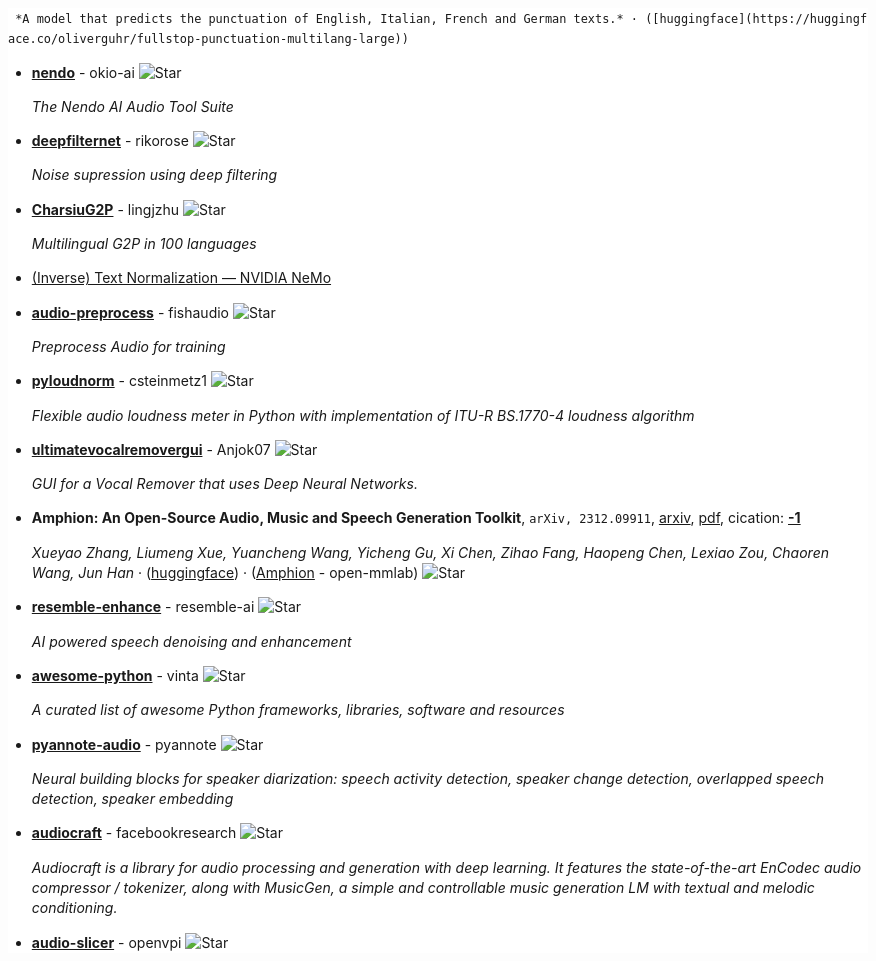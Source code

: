 	 *A model that predicts the punctuation of English, Italian, French and German texts.* · ([huggingface](https://huggingface.co/oliverguhr/fullstop-punctuation-multilang-large))
- [**nendo**](https://github.com/okio-ai/nendo) - okio-ai ![Star](https://img.shields.io/github/stars/okio-ai/nendo.svg?style=social&label=Star)

	 *The Nendo AI Audio Tool Suite*
- [**deepfilternet**](https://github.com/rikorose/deepfilternet) - rikorose ![Star](https://img.shields.io/github/stars/rikorose/deepfilternet.svg?style=social&label=Star)

	 *Noise supression using deep filtering*
- [**CharsiuG2P**](https://github.com/lingjzhu/CharsiuG2P) - lingjzhu ![Star](https://img.shields.io/github/stars/lingjzhu/CharsiuG2P.svg?style=social&label=Star)

	 *Multilingual G2P in 100 languages*
- [(Inverse) Text Normalization — NVIDIA NeMo](https://docs.nvidia.com/deeplearning/nemo/user-guide/docs/en/main/nlp/text_normalization/intro.html)
- [**audio-preprocess**](https://github.com/fishaudio/audio-preprocess) - fishaudio ![Star](https://img.shields.io/github/stars/fishaudio/audio-preprocess.svg?style=social&label=Star)

	 *Preprocess Audio for training*
- [**pyloudnorm**](https://github.com/csteinmetz1/pyloudnorm) - csteinmetz1 ![Star](https://img.shields.io/github/stars/csteinmetz1/pyloudnorm.svg?style=social&label=Star)

	 *Flexible audio loudness meter in Python with implementation of ITU-R BS.1770-4 loudness algorithm*
- [**ultimatevocalremovergui**](https://github.com/Anjok07/ultimatevocalremovergui) - Anjok07 ![Star](https://img.shields.io/github/stars/Anjok07/ultimatevocalremovergui.svg?style=social&label=Star)

	 *GUI for a Vocal Remover that uses Deep Neural Networks.*
- **Amphion: An Open-Source Audio, Music and Speech Generation Toolkit**, `arXiv, 2312.09911`, [arxiv](http://arxiv.org/abs/2312.09911v1), [pdf](http://arxiv.org/pdf/2312.09911v1.pdf), cication: [**-1**](None)

	 *Xueyao Zhang, Liumeng Xue, Yuancheng Wang, Yicheng Gu, Xi Chen, Zihao Fang, Haopeng Chen, Lexiao Zou, Chaoren Wang, Jun Han* · ([huggingface](https://huggingface.co/amphion)) · ([Amphion](https://github.com/open-mmlab/Amphion/tree/main) - open-mmlab) ![Star](https://img.shields.io/github/stars/open-mmlab/Amphion.svg?style=social&label=Star)
- [**resemble-enhance**](https://github.com/resemble-ai/resemble-enhance) - resemble-ai ![Star](https://img.shields.io/github/stars/resemble-ai/resemble-enhance.svg?style=social&label=Star)

	 *AI powered speech denoising and enhancement*
- [**awesome-python**](https://github.com/vinta/awesome-python#audio) - vinta ![Star](https://img.shields.io/github/stars/vinta/awesome-python.svg?style=social&label=Star)

	 *A curated list of awesome Python frameworks, libraries, software and resources*
- [**pyannote-audio**](https://github.com/pyannote/pyannote-audio) - pyannote ![Star](https://img.shields.io/github/stars/pyannote/pyannote-audio.svg?style=social&label=Star)

	 *Neural building blocks for speaker diarization: speech activity detection, speaker change detection, overlapped speech detection, speaker embedding*
- [**audiocraft**](https://github.com/facebookresearch/audiocraft) - facebookresearch ![Star](https://img.shields.io/github/stars/facebookresearch/audiocraft.svg?style=social&label=Star)

	 *Audiocraft is a library for audio processing and generation with deep learning. It features the state-of-the-art EnCodec audio compressor / tokenizer, along with MusicGen, a simple and controllable music generation LM with textual and melodic conditioning.*
- [**audio-slicer**](https://github.com/openvpi/audio-slicer) - openvpi ![Star](https://img.shields.io/github/stars/openvpi/audio-slicer.svg?style=social&label=Star)

